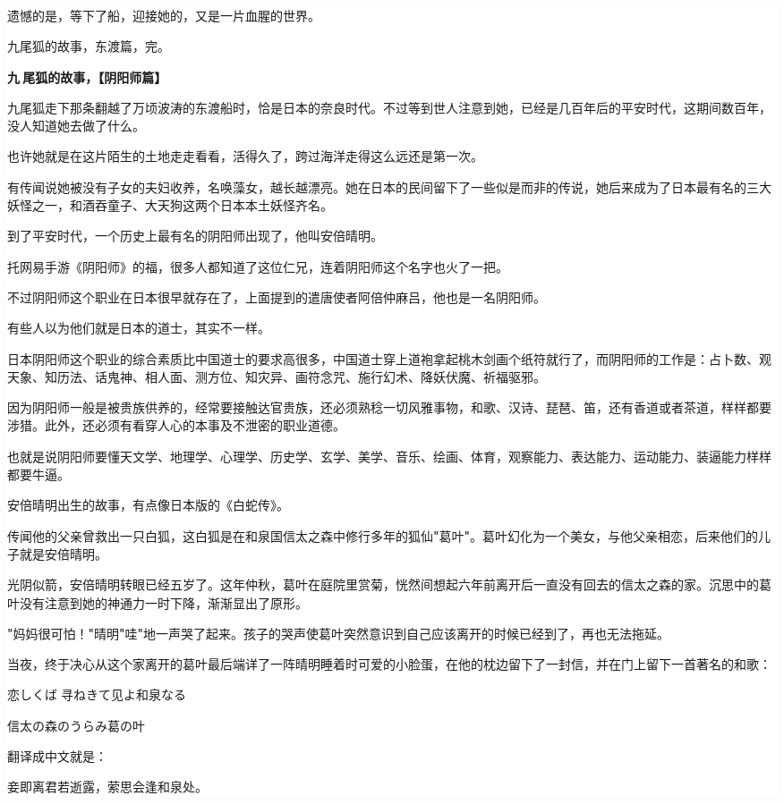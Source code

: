   
  

遗憾的是，等下了船，迎接她的，又是一片血腥的世界。

  
  
  

九尾狐的故事，东渡篇，完。

  
  
  
  
  

 **九 尾狐的故事，【阴阳师篇】**

  
  

九尾狐走下那条翻越了万顷波涛的东渡船时，恰是日本的奈良时代。不过等到世人注意到她，已经是几百年后的平安时代，这期间数百年，没人知道她去做了什么。

也许她就是在这片陌生的土地走走看看，活得久了，跨过海洋走得这么远还是第一次。

有传闻说她被没有子女的夫妇收养，名唤藻女，越长越漂亮。她在日本的民间留下了一些似是而非的传说，她后来成为了日本最有名的三大妖怪之一，和酒吞童子、大天狗这两个日本本土妖怪齐名。

  
  

到了平安时代，一个历史上最有名的阴阳师出现了，他叫安倍晴明。

托网易手游《阴阳师》的福，很多人都知道了这位仁兄，连着阴阳师这个名字也火了一把。

不过阴阳师这个职业在日本很早就存在了，上面提到的遣唐使者阿倍仲麻吕，他也是一名阴阳师。

有些人以为他们就是日本的道士，其实不一样。

  
  

日本阴阳师这个职业的综合素质比中国道士的要求高很多，中国道士穿上道袍拿起桃木剑画个纸符就行了，而阴阳师的工作是：占卜数、观天象、知历法、话鬼神、相人面、测方位、知灾异、画符念咒、施行幻术、降妖伏魔、祈福驱邪。

因为阴阳师一般是被贵族供养的，经常要接触达官贵族，还必须熟稔一切风雅事物，和歌、汉诗、琵琶、笛，还有香道或者茶道，样样都要涉猎。此外，还必须有看穿人心的本事及不泄密的职业道德。

也就是说阴阳师要懂天文学、地理学、心理学、历史学、玄学、美学、音乐、绘画、体育，观察能力、表达能力、运动能力、装逼能力样样都要牛逼。

  
  

安倍晴明出生的故事，有点像日本版的《白蛇传》。

传闻他的父亲曾救出一只白狐，这白狐是在和泉国信太之森中修行多年的狐仙"葛叶"。葛叶幻化为一个美女，与他父亲相恋，后来他们的儿子就是安倍晴明。

光阴似箭，安倍晴明转眼已经五岁了。这年仲秋，葛叶在庭院里赏菊，恍然间想起六年前离开后一直没有回去的信太之森的家。沉思中的葛叶没有注意到她的神通力一时下降，渐渐显出了原形。

"妈妈很可怕！"晴明"哇"地一声哭了起来。孩子的哭声使葛叶突然意识到自己应该离开的时候已经到了，再也无法拖延。

当夜，终于决心从这个家离开的葛叶最后端详了一阵晴明睡着时可爱的小脸蛋，在他的枕边留下了一封信，并在门上留下一首著名的和歌：

  

恋しくば 寻ねきて见よ和泉なる

信太の森のうらみ葛の叶

  

翻译成中文就是：

妾即离君若逝露，萦思会逢和泉处。
